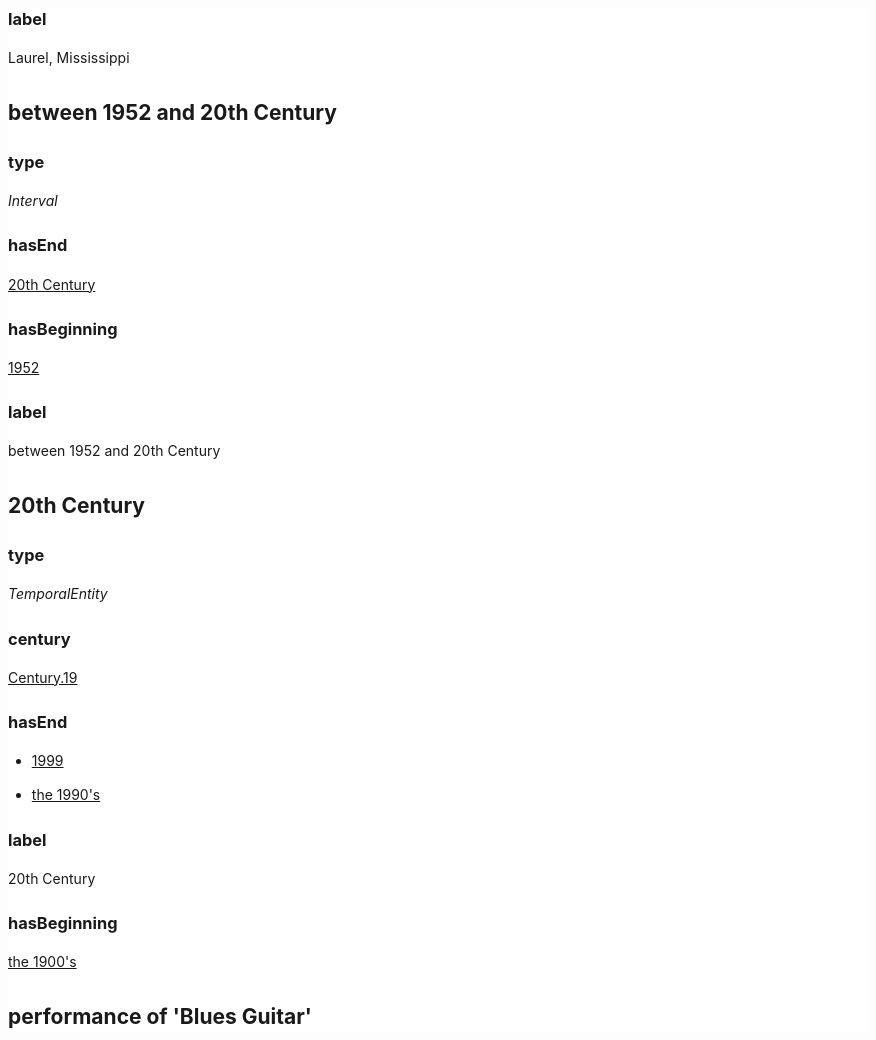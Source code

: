 ### label


Laurel, Mississippi

## between 1952 and 20th Century

### type


*Interval*

### hasEnd


[20th Century](#20th-Century)

### hasBeginning


[1952](#1952)

### label


between 1952 and 20th Century

## 20th Century

### type


*TemporalEntity*

### century


[Century.19](#Century.19)

### hasEnd

 - [1999](#1999)

 - [the 1990's](#the-1990's)

### label


20th Century

### hasBeginning


[the 1900's](#the-1900's)

## performance of 'Blues Guitar'
